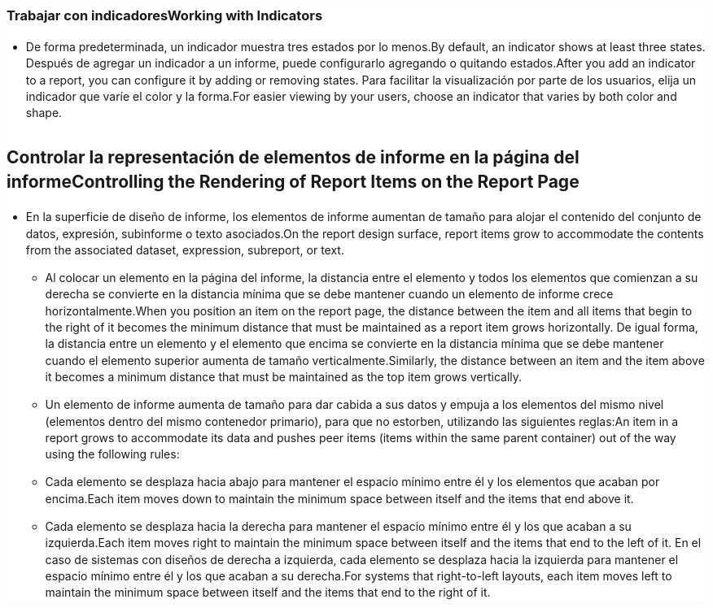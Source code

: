 ###  <a name="working-with-indicators"></a><a name="Indicators"></a> <span data-ttu-id="8c74d-211">Trabajar con indicadores</span><span class="sxs-lookup"><span data-stu-id="8c74d-211">Working with Indicators</span></span>  
  
-   <span data-ttu-id="8c74d-212">De forma predeterminada, un indicador muestra tres estados por lo menos.</span><span class="sxs-lookup"><span data-stu-id="8c74d-212">By default, an indicator shows at least three states.</span></span> <span data-ttu-id="8c74d-213">Después de agregar un indicador a un informe, puede configurarlo agregando o quitando estados.</span><span class="sxs-lookup"><span data-stu-id="8c74d-213">After you add an indicator to a report, you can configure it by adding or removing states.</span></span> <span data-ttu-id="8c74d-214">Para facilitar la visualización por parte de los usuarios, elija un indicador que varíe el color y la forma.</span><span class="sxs-lookup"><span data-stu-id="8c74d-214">For easier viewing by your users, choose an indicator that varies by both color and shape.</span></span>  
  
##  <a name="controlling-the-rendering-of-report-items-on-the-report-page"></a><a name="Rendering"></a> <span data-ttu-id="8c74d-215">Controlar la representación de elementos de informe en la página del informe</span><span class="sxs-lookup"><span data-stu-id="8c74d-215">Controlling the Rendering of Report Items on the Report Page</span></span>  
  
-   <span data-ttu-id="8c74d-216">En la superficie de diseño de informe, los elementos de informe aumentan de tamaño para alojar el contenido del conjunto de datos, expresión, subinforme o texto asociados.</span><span class="sxs-lookup"><span data-stu-id="8c74d-216">On the report design surface, report items grow to accommodate the contents from the associated dataset, expression, subreport, or text.</span></span>  
  
    -   <span data-ttu-id="8c74d-217">Al colocar un elemento en la página del informe, la distancia entre el elemento y todos los elementos que comienzan a su derecha se convierte en la distancia mínima que se debe mantener cuando un elemento de informe crece horizontalmente.</span><span class="sxs-lookup"><span data-stu-id="8c74d-217">When you position an item on the report page, the distance between the item and all items that begin to the right of it becomes the minimum distance that must be maintained as a report item grows horizontally.</span></span> <span data-ttu-id="8c74d-218">De igual forma, la distancia entre un elemento y el elemento que encima se convierte en la distancia mínima que se debe mantener cuando el elemento superior aumenta de tamaño verticalmente.</span><span class="sxs-lookup"><span data-stu-id="8c74d-218">Similarly, the distance between an item and the item above it becomes a minimum distance that must be maintained as the top item grows vertically.</span></span>  
  
    -   <span data-ttu-id="8c74d-219">Un elemento de informe aumenta de tamaño para dar cabida a sus datos y empuja a los elementos del mismo nivel (elementos dentro del mismo contenedor primario), para que no estorben, utilizando las siguientes reglas:</span><span class="sxs-lookup"><span data-stu-id="8c74d-219">An item in a report grows to accommodate its data and pushes peer items (items within the same parent container) out of the way using the following rules:</span></span>  
  
    -   <span data-ttu-id="8c74d-220">Cada elemento se desplaza hacia abajo para mantener el espacio mínimo entre él y los elementos que acaban por encima.</span><span class="sxs-lookup"><span data-stu-id="8c74d-220">Each item moves down to maintain the minimum space between itself and the items that end above it.</span></span>  
  
    -   <span data-ttu-id="8c74d-221">Cada elemento se desplaza hacia la derecha para mantener el espacio mínimo entre él y los que acaban a su izquierda.</span><span class="sxs-lookup"><span data-stu-id="8c74d-221">Each item moves right to maintain the minimum space between itself and the items that end to the left of it.</span></span> <span data-ttu-id="8c74d-222">En el caso de sistemas con diseños de derecha a izquierda, cada elemento se desplaza hacia la izquierda para mantener el espacio mínimo entre él y los que acaban a su derecha.</span><span class="sxs-lookup"><span data-stu-id="8c74d-222">For systems that right-to-left layouts, each item moves left to maintain the minimum space between itself and the items that end to the right of it.</span></span>  
  